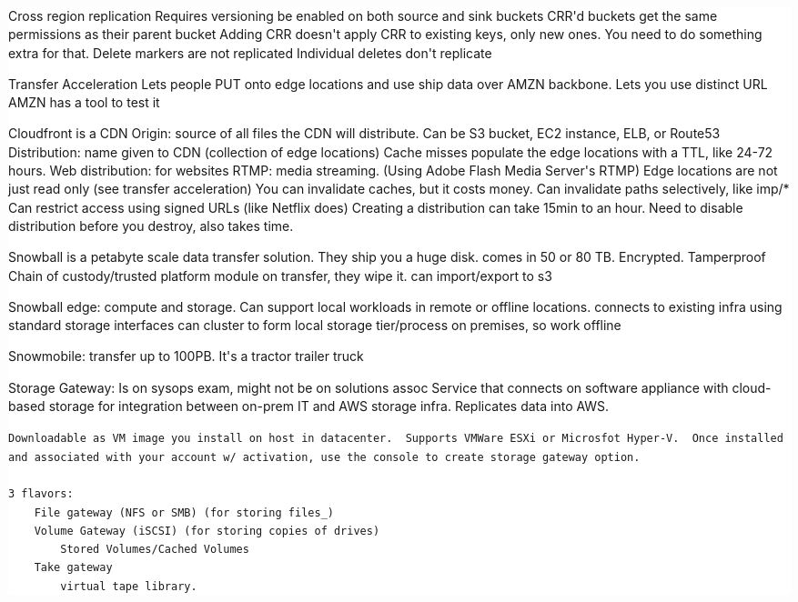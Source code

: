 Cross region replication
    Requires versioning be enabled on both source and sink buckets
    CRR'd buckets get the same permissions as their parent bucket
    Adding CRR doesn't apply CRR to existing keys, only new ones.  You need to do something extra for that.
    Delete markers are not replicated
    Individual deletes don't replicate

Transfer Acceleration
    Lets people PUT onto edge locations and use ship data over AMZN backbone.  Lets you use distinct URL
    AMZN has a tool to test it

Cloudfront
    is a CDN
    Origin: source of all files the CDN will distribute.  Can be S3 bucket, EC2 instance, ELB, or Route53
    Distribution: name given to CDN (collection of edge locations)
    Cache misses populate the edge locations with a TTL, like 24-72 hours.
    Web distribution: for websites
    RTMP: media streaming. (Using Adobe Flash Media Server's RTMP)
    Edge locations are not just read only (see transfer acceleration)
    You can invalidate caches, but it costs money.  Can invalidate paths selectively, like imp/*
    Can restrict access using signed URLs (like Netflix does)
    Creating a distribution can take 15min to an hour.
    Need to disable distribution before you destroy, also takes time.

Snowball
    is a petabyte scale data transfer solution.  They ship you a huge disk.
    comes in 50 or 80 TB.
    Encrypted.
    Tamperproof
    Chain of custody/trusted platform module
    on transfer, they wipe it.
    can import/export to s3

Snowball edge:
    compute and storage.
    Can support local workloads in remote or offline locations.
    connects to existing infra using standard storage interfaces
    can cluster to form local storage tier/process on premises, so work offline

Snowmobile:
    transfer up to 100PB.
    It's a tractor trailer truck

Storage Gateway: Is on sysops exam, might not be on solutions assoc
    Service that connects on software appliance with cloud-based storage for integration between on-prem IT and AWS storage infra. Replicates data into AWS.

    Downloadable as VM image you install on host in datacenter.  Supports VMWare ESXi or Microsfot Hyper-V.  Once installed and associated with your account w/ activation, use the console to create storage gateway option.

    3 flavors:
        File gateway (NFS or SMB) (for storing files_)
        Volume Gateway (iSCSI) (for storing copies of drives)
            Stored Volumes/Cached Volumes
        Take gateway
            virtual tape library.
